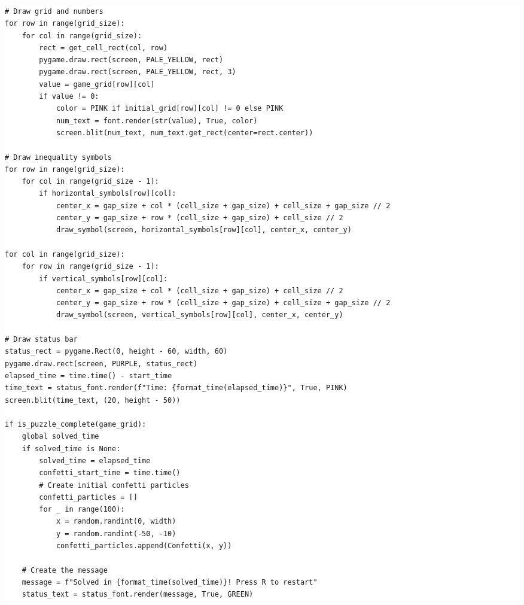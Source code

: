     # Draw grid and numbers
    for row in range(grid_size):
        for col in range(grid_size):
            rect = get_cell_rect(col, row)
            pygame.draw.rect(screen, PALE_YELLOW, rect)
            pygame.draw.rect(screen, PALE_YELLOW, rect, 3)
            value = game_grid[row][col]
            if value != 0:
                color = PINK if initial_grid[row][col] != 0 else PINK
                num_text = font.render(str(value), True, color)
                screen.blit(num_text, num_text.get_rect(center=rect.center))

    # Draw inequality symbols
    for row in range(grid_size):
        for col in range(grid_size - 1):
            if horizontal_symbols[row][col]:
                center_x = gap_size + col * (cell_size + gap_size) + cell_size + gap_size // 2
                center_y = gap_size + row * (cell_size + gap_size) + cell_size // 2
                draw_symbol(screen, horizontal_symbols[row][col], center_x, center_y)

    for col in range(grid_size):
        for row in range(grid_size - 1):
            if vertical_symbols[row][col]:
                center_x = gap_size + col * (cell_size + gap_size) + cell_size // 2
                center_y = gap_size + row * (cell_size + gap_size) + cell_size + gap_size // 2
                draw_symbol(screen, vertical_symbols[row][col], center_x, center_y)

    # Draw status bar
    status_rect = pygame.Rect(0, height - 60, width, 60)
    pygame.draw.rect(screen, PURPLE, status_rect)
    elapsed_time = time.time() - start_time
    time_text = status_font.render(f"Time: {format_time(elapsed_time)}", True, PINK)
    screen.blit(time_text, (20, height - 50))

    if is_puzzle_complete(game_grid):
        global solved_time
        if solved_time is None:
            solved_time = elapsed_time
            confetti_start_time = time.time()
            # Create initial confetti particles
            confetti_particles = []
            for _ in range(100):
                x = random.randint(0, width)
                y = random.randint(-50, -10)
                confetti_particles.append(Confetti(x, y))

        # Create the message
        message = f"Solved in {format_time(solved_time)}! Press R to restart"
        status_text = status_font.render(message, True, GREEN)
